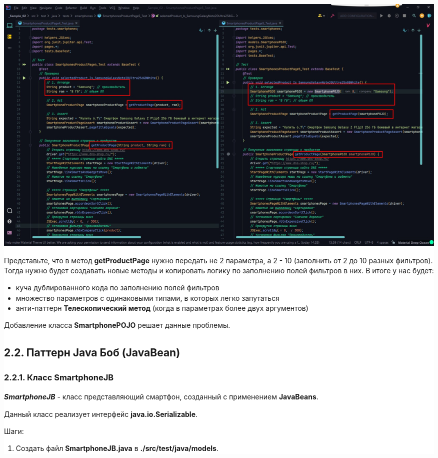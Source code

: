 ![New Maven Project - Что изменилось и какая польза?](./_Files/2.%20New%20Project/07.jpg "New Maven Project - Что изменилось и какая польза?")

Представьте, что в метод **getProductPage** нужно передать не 2 параметра, а 2 - 10 (заполнить от 2 до 10 разных фильтров).
Тогда нужно будет создавать новые методы и копировать логику по заполнению полей фильтров в них. 
В итоге у нас будет:

* куча дублированного кода по заполнению полей фильтров
* множество параметров с одинаковыми типами, в которых легко запутаться
* анти-паттерн **Телескопический метод** (когда в параметрах более двух аргументов)

Добавление класса **SmartphonePOJO** решает данные проблемы.

## 2.2. Паттерн Java Боб (JavaBean)

### 2.2.1. Класс SmartphoneJB

***SmartphoneJB*** - класс представляющий смартфон, созданный с применением **JavaBeans**.

Данный класс реализует интерфейс **java.io.Serializable**.

Шаги:

1. Создать файл **SmartphoneJB.java** в **./src/test/java/models**.
